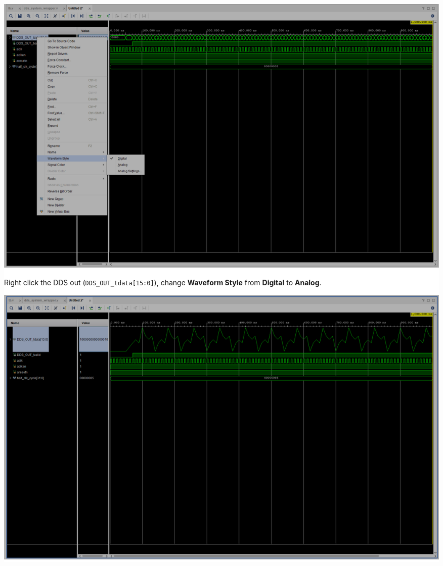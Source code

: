 


![Screenshot](../figs/dds_m1_lab1/Screenshot%20(29).png?raw=true)

Right click the DDS out (```DDS_OUT_tdata[15:0]```), change **Waveform Style** from **Digital** to **Analog**.

![Screenshot](../figs/dds_m1_lab1/Screenshot%20(30).png?raw=true)
